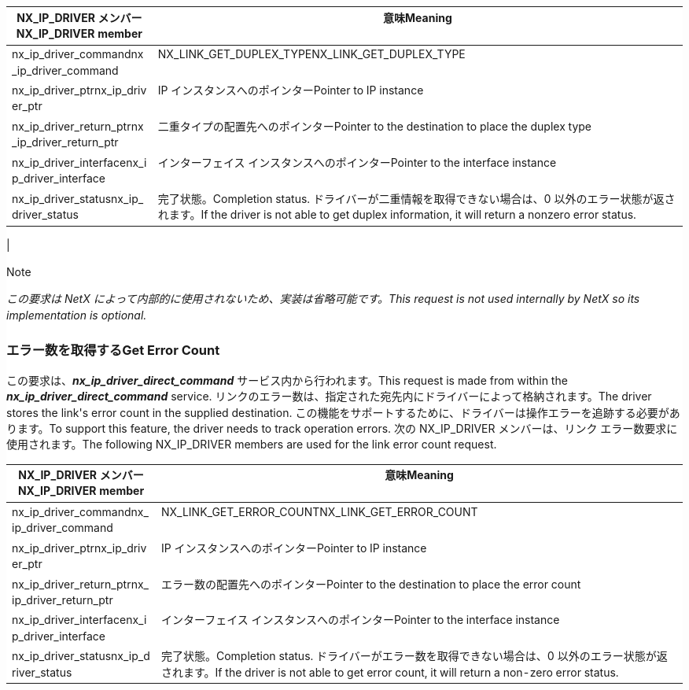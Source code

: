 | <span data-ttu-id="74e1d-435">NX_IP_DRIVER メンバー</span><span class="sxs-lookup"><span data-stu-id="74e1d-435">NX_IP_DRIVER member</span></span>     | <span data-ttu-id="74e1d-436">意味</span><span class="sxs-lookup"><span data-stu-id="74e1d-436">Meaning</span></span> |
|-------------------------|-----------------------------------------------------|
| <span data-ttu-id="74e1d-437">nx_ip_driver_command</span><span class="sxs-lookup"><span data-stu-id="74e1d-437">nx_ip_driver_command</span></span>    | <span data-ttu-id="74e1d-438">NX_LINK_GET_DUPLEX_TYPE</span><span class="sxs-lookup"><span data-stu-id="74e1d-438">NX_LINK_GET_DUPLEX_TYPE</span></span> |
| <span data-ttu-id="74e1d-439">nx_ip_driver_ptr</span><span class="sxs-lookup"><span data-stu-id="74e1d-439">nx_ip_driver_ptr</span></span>        | <span data-ttu-id="74e1d-440">IP インスタンスへのポインター</span><span class="sxs-lookup"><span data-stu-id="74e1d-440">Pointer to IP instance</span></span> |
| <span data-ttu-id="74e1d-441">nx_ip_driver_return_ptr</span><span class="sxs-lookup"><span data-stu-id="74e1d-441">nx_ip_driver_return_ptr</span></span> | <span data-ttu-id="74e1d-442">二重タイプの配置先へのポインター</span><span class="sxs-lookup"><span data-stu-id="74e1d-442">Pointer to the destination to place the duplex type</span></span> |
| <span data-ttu-id="74e1d-443">nx_ip_driver_interface</span><span class="sxs-lookup"><span data-stu-id="74e1d-443">nx_ip_driver_interface</span></span>  | <span data-ttu-id="74e1d-444">インターフェイス インスタンスへのポインター</span><span class="sxs-lookup"><span data-stu-id="74e1d-444">Pointer to the interface instance</span></span> |
| <span data-ttu-id="74e1d-445">nx_ip_driver_status</span><span class="sxs-lookup"><span data-stu-id="74e1d-445">nx_ip_driver_status</span></span>     | <span data-ttu-id="74e1d-446">完了状態。</span><span class="sxs-lookup"><span data-stu-id="74e1d-446">Completion status.</span></span> <span data-ttu-id="74e1d-447">ドライバーが二重情報を取得できない場合は、0 以外のエラー状態が返されます。</span><span class="sxs-lookup"><span data-stu-id="74e1d-447">If the driver is not able to get duplex information, it will return a nonzero error status.</span></span>
 |


> [!NOTE]
> <span data-ttu-id="74e1d-448">*この要求は NetX によって内部的に使用されないため、実装は省略可能です。*</span><span class="sxs-lookup"><span data-stu-id="74e1d-448">*This request is not used internally by NetX so its implementation is optional.*</span></span>

### <a name="get-error-count"></a><span data-ttu-id="74e1d-449">エラー数を取得する</span><span class="sxs-lookup"><span data-stu-id="74e1d-449">Get Error Count</span></span>  

<span data-ttu-id="74e1d-450">この要求は、***nx_ip_driver_direct_command*** サービス内から行われます。</span><span class="sxs-lookup"><span data-stu-id="74e1d-450">This request is made from within the ***nx_ip_driver_direct_command*** service.</span></span> <span data-ttu-id="74e1d-451">リンクのエラー数は、指定された宛先内にドライバーによって格納されます。</span><span class="sxs-lookup"><span data-stu-id="74e1d-451">The driver stores the link's error count in the supplied destination.</span></span> <span data-ttu-id="74e1d-452">この機能をサポートするために、ドライバーは操作エラーを追跡する必要があります。</span><span class="sxs-lookup"><span data-stu-id="74e1d-452">To support this feature, the driver needs to track operation errors.</span></span> <span data-ttu-id="74e1d-453">次の NX_IP_DRIVER メンバーは、リンク エラー数要求に使用されます。</span><span class="sxs-lookup"><span data-stu-id="74e1d-453">The following NX_IP_DRIVER members are used for the link error count request.</span></span>

| <span data-ttu-id="74e1d-454">NX_IP_DRIVER メンバー</span><span class="sxs-lookup"><span data-stu-id="74e1d-454">NX_IP_DRIVER member</span></span>     | <span data-ttu-id="74e1d-455">意味</span><span class="sxs-lookup"><span data-stu-id="74e1d-455">Meaning</span></span>                                                                                                  |
|-------------------------|----------------------------------------------------------------------------------------------------------|
| <span data-ttu-id="74e1d-456">nx_ip_driver_command</span><span class="sxs-lookup"><span data-stu-id="74e1d-456">nx_ip_driver_command</span></span>    | <span data-ttu-id="74e1d-457">NX_LINK_GET_ERROR_COUNT</span><span class="sxs-lookup"><span data-stu-id="74e1d-457">NX_LINK_GET_ERROR_COUNT</span></span>                                                                                  |
| <span data-ttu-id="74e1d-458">nx_ip_driver_ptr</span><span class="sxs-lookup"><span data-stu-id="74e1d-458">nx_ip_driver_ptr</span></span>        | <span data-ttu-id="74e1d-459">IP インスタンスへのポインター</span><span class="sxs-lookup"><span data-stu-id="74e1d-459">Pointer to IP instance</span></span>                                                                                   |
| <span data-ttu-id="74e1d-460">nx_ip_driver_return_ptr</span><span class="sxs-lookup"><span data-stu-id="74e1d-460">nx_ip_driver_return_ptr</span></span> | <span data-ttu-id="74e1d-461">エラー数の配置先へのポインター</span><span class="sxs-lookup"><span data-stu-id="74e1d-461">Pointer to the destination to place the error count</span></span>                                                      |
| <span data-ttu-id="74e1d-462">nx_ip_driver_interface</span><span class="sxs-lookup"><span data-stu-id="74e1d-462">nx_ip_driver_interface</span></span>  | <span data-ttu-id="74e1d-463">インターフェイス インスタンスへのポインター</span><span class="sxs-lookup"><span data-stu-id="74e1d-463">Pointer to the interface instance</span></span>                                                                        |
| <span data-ttu-id="74e1d-464">nx_ip_driver_status</span><span class="sxs-lookup"><span data-stu-id="74e1d-464">nx_ip_driver_status</span></span>     | <span data-ttu-id="74e1d-465">完了状態。</span><span class="sxs-lookup"><span data-stu-id="74e1d-465">Completion status.</span></span> <span data-ttu-id="74e1d-466">ドライバーがエラー数を取得できない場合は、0 以外のエラー状態が返されます。</span><span class="sxs-lookup"><span data-stu-id="74e1d-466">If the driver is not able to get error count, it will return a non-zero error status.</span></span> |

